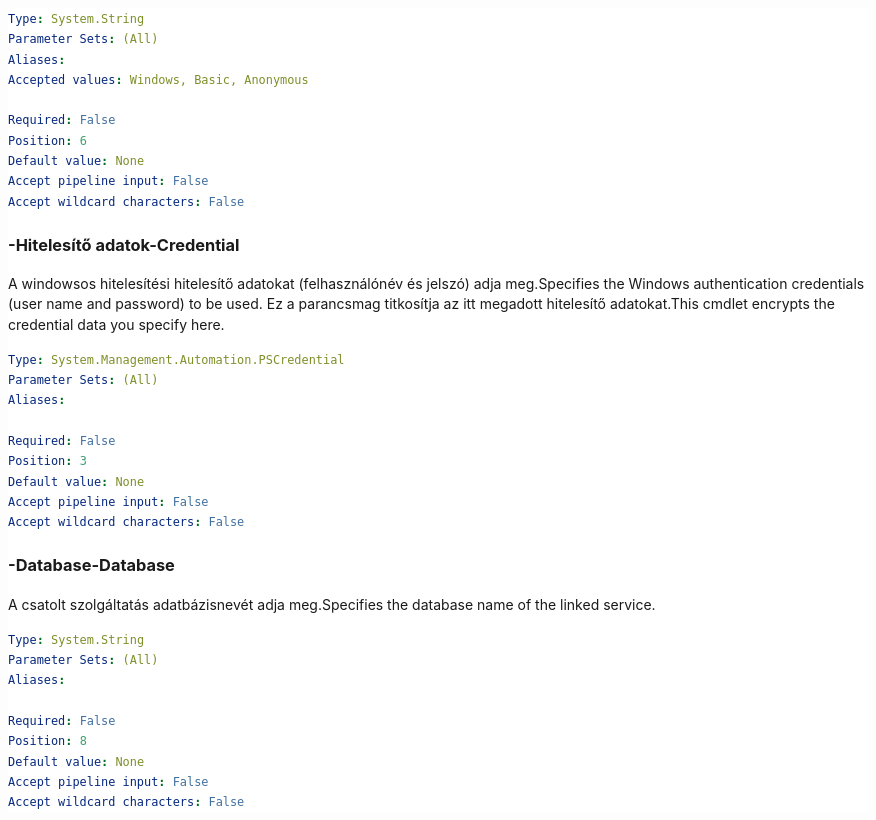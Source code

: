 ```yaml
Type: System.String
Parameter Sets: (All)
Aliases:
Accepted values: Windows, Basic, Anonymous

Required: False
Position: 6
Default value: None
Accept pipeline input: False
Accept wildcard characters: False
```

### <span data-ttu-id="c2ccf-139">-Hitelesítő adatok</span><span class="sxs-lookup"><span data-stu-id="c2ccf-139">-Credential</span></span>
<span data-ttu-id="c2ccf-140">A windowsos hitelesítési hitelesítő adatokat (felhasználónév és jelszó) adja meg.</span><span class="sxs-lookup"><span data-stu-id="c2ccf-140">Specifies the Windows authentication credentials (user name and password) to be used.</span></span>
<span data-ttu-id="c2ccf-141">Ez a parancsmag titkosítja az itt megadott hitelesítő adatokat.</span><span class="sxs-lookup"><span data-stu-id="c2ccf-141">This cmdlet encrypts the credential data you specify here.</span></span>

```yaml
Type: System.Management.Automation.PSCredential
Parameter Sets: (All)
Aliases:

Required: False
Position: 3
Default value: None
Accept pipeline input: False
Accept wildcard characters: False
```

### <span data-ttu-id="c2ccf-142">-Database</span><span class="sxs-lookup"><span data-stu-id="c2ccf-142">-Database</span></span>
<span data-ttu-id="c2ccf-143">A csatolt szolgáltatás adatbázisnevét adja meg.</span><span class="sxs-lookup"><span data-stu-id="c2ccf-143">Specifies the database name of the linked service.</span></span>

```yaml
Type: System.String
Parameter Sets: (All)
Aliases:

Required: False
Position: 8
Default value: None
Accept pipeline input: False
Accept wildcard characters: False
```
